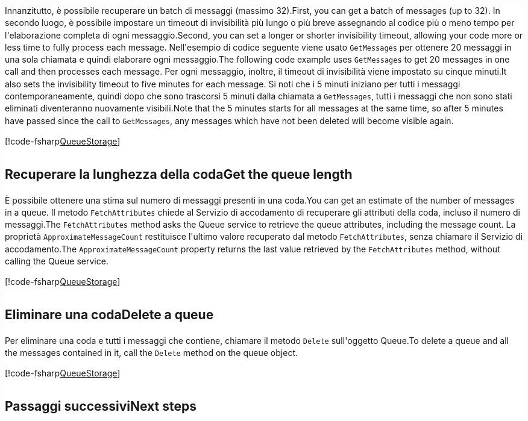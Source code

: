 <span data-ttu-id="087bd-173">Innanzitutto, è possibile recuperare un batch di messaggi (massimo 32).</span><span class="sxs-lookup"><span data-stu-id="087bd-173">First, you can get a batch of messages (up to 32).</span></span> <span data-ttu-id="087bd-174">In secondo luogo, è possibile impostare un timeout di invisibilità più lungo o più breve assegnando al codice più o meno tempo per l'elaborazione completa di ogni messaggio.</span><span class="sxs-lookup"><span data-stu-id="087bd-174">Second, you can set a longer or shorter invisibility timeout, allowing your code more or less time to fully process each message.</span></span> <span data-ttu-id="087bd-175">Nell'esempio di codice seguente viene usato `GetMessages` per ottenere 20 messaggi in una sola chiamata e quindi elaborare ogni messaggio.</span><span class="sxs-lookup"><span data-stu-id="087bd-175">The following code example uses `GetMessages` to get 20 messages in one call and then processes each message.</span></span> <span data-ttu-id="087bd-176">Per ogni messaggio, inoltre, il timeout di invisibilità viene impostato su cinque minuti.</span><span class="sxs-lookup"><span data-stu-id="087bd-176">It also sets the invisibility timeout to five minutes for each message.</span></span> <span data-ttu-id="087bd-177">Si noti che i 5 minuti iniziano per tutti i messaggi contemporaneamente, quindi dopo che sono trascorsi 5 minuti dalla chiamata a `GetMessages`, tutti i messaggi che non sono stati eliminati diventeranno nuovamente visibili.</span><span class="sxs-lookup"><span data-stu-id="087bd-177">Note that the 5 minutes starts for all messages at the same time, so after 5 minutes have passed since the call to `GetMessages`, any messages which have not been deleted will become visible again.</span></span>

[!code-fsharp[QueueStorage](~/samples/snippets/fsharp/azure/queue-storage.fsx#L97-L99)]

## <a name="get-the-queue-length"></a><span data-ttu-id="087bd-178">Recuperare la lunghezza della coda</span><span class="sxs-lookup"><span data-stu-id="087bd-178">Get the queue length</span></span>

<span data-ttu-id="087bd-179">È possibile ottenere una stima sul numero di messaggi presenti in una coda.</span><span class="sxs-lookup"><span data-stu-id="087bd-179">You can get an estimate of the number of messages in a queue.</span></span> <span data-ttu-id="087bd-180">Il metodo `FetchAttributes` chiede al Servizio di accodamento di recuperare gli attributi della coda, incluso il numero di messaggi.</span><span class="sxs-lookup"><span data-stu-id="087bd-180">The `FetchAttributes` method asks the Queue service to retrieve the queue attributes, including the message count.</span></span> <span data-ttu-id="087bd-181">La proprietà `ApproximateMessageCount` restituisce l'ultimo valore recuperato dal metodo `FetchAttributes`, senza chiamare il Servizio di accodamento.</span><span class="sxs-lookup"><span data-stu-id="087bd-181">The `ApproximateMessageCount` property returns the last value retrieved by the `FetchAttributes` method, without calling the Queue service.</span></span>

[!code-fsharp[QueueStorage](~/samples/snippets/fsharp/azure/queue-storage.fsx#L105-L106)]

## <a name="delete-a-queue"></a><span data-ttu-id="087bd-182">Eliminare una coda</span><span class="sxs-lookup"><span data-stu-id="087bd-182">Delete a queue</span></span>

<span data-ttu-id="087bd-183">Per eliminare una coda e tutti i messaggi che contiene, chiamare il metodo `Delete` sull'oggetto Queue.</span><span class="sxs-lookup"><span data-stu-id="087bd-183">To delete a queue and all the messages contained in it, call the `Delete` method on the queue object.</span></span>

[!code-fsharp[QueueStorage](~/samples/snippets/fsharp/azure/queue-storage.fsx#L112-L113)]

## <a name="next-steps"></a><span data-ttu-id="087bd-184">Passaggi successivi</span><span class="sxs-lookup"><span data-stu-id="087bd-184">Next steps</span></span>
